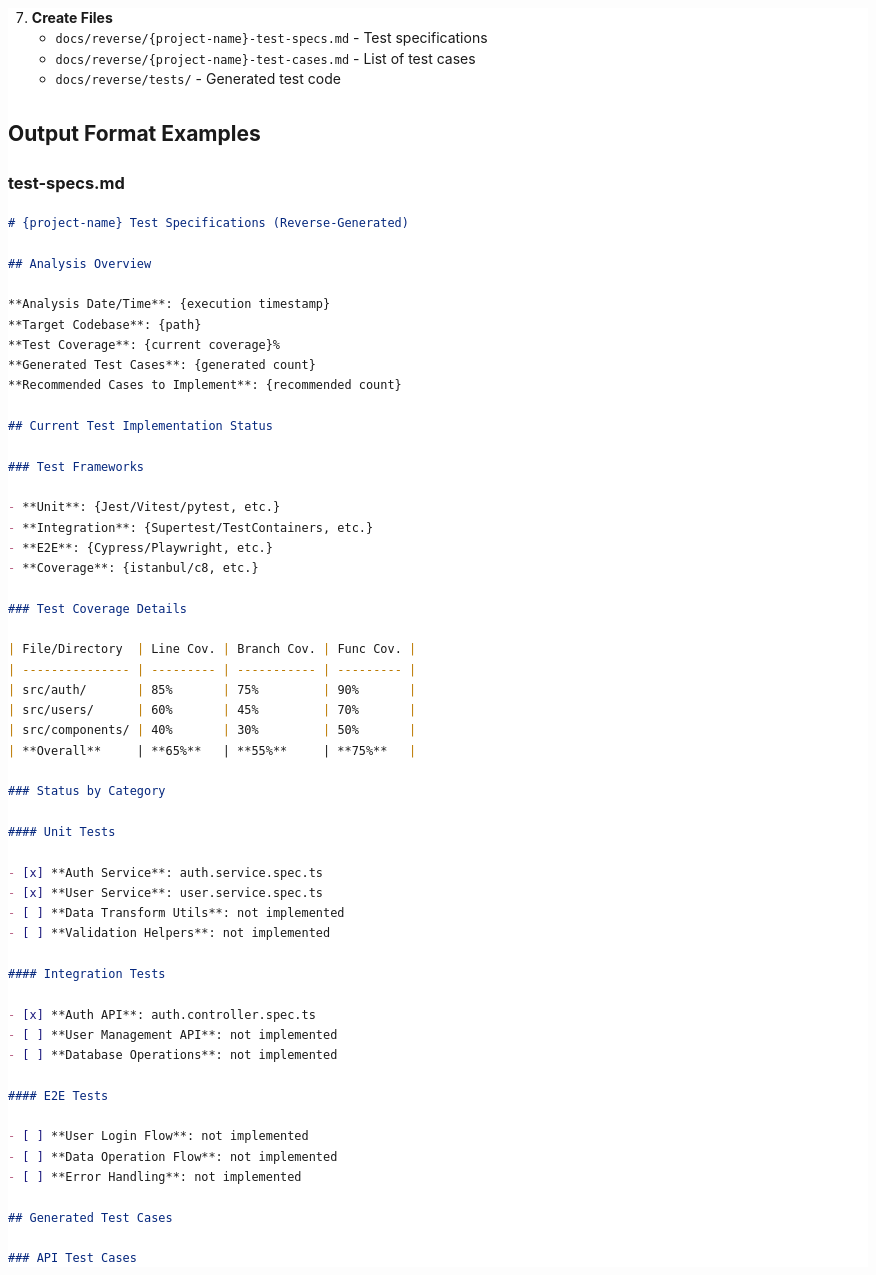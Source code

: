 7. **Create Files**
   - `docs/reverse/{project-name}-test-specs.md` - Test specifications
   - `docs/reverse/{project-name}-test-cases.md` - List of test cases
   - `docs/reverse/tests/` - Generated test code

## Output Format Examples

### test-specs.md

````markdown
# {project-name} Test Specifications (Reverse-Generated)

## Analysis Overview

**Analysis Date/Time**: {execution timestamp}
**Target Codebase**: {path}
**Test Coverage**: {current coverage}%
**Generated Test Cases**: {generated count}
**Recommended Cases to Implement**: {recommended count}

## Current Test Implementation Status

### Test Frameworks

- **Unit**: {Jest/Vitest/pytest, etc.}
- **Integration**: {Supertest/TestContainers, etc.}
- **E2E**: {Cypress/Playwright, etc.}
- **Coverage**: {istanbul/c8, etc.}

### Test Coverage Details

| File/Directory  | Line Cov. | Branch Cov. | Func Cov. |
| --------------- | --------- | ----------- | --------- |
| src/auth/       | 85%       | 75%         | 90%       |
| src/users/      | 60%       | 45%         | 70%       |
| src/components/ | 40%       | 30%         | 50%       |
| **Overall**     | **65%**   | **55%**     | **75%**   |

### Status by Category

#### Unit Tests

- [x] **Auth Service**: auth.service.spec.ts
- [x] **User Service**: user.service.spec.ts
- [ ] **Data Transform Utils**: not implemented
- [ ] **Validation Helpers**: not implemented

#### Integration Tests

- [x] **Auth API**: auth.controller.spec.ts
- [ ] **User Management API**: not implemented
- [ ] **Database Operations**: not implemented

#### E2E Tests

- [ ] **User Login Flow**: not implemented
- [ ] **Data Operation Flow**: not implemented
- [ ] **Error Handling**: not implemented

## Generated Test Cases

### API Test Cases

````
